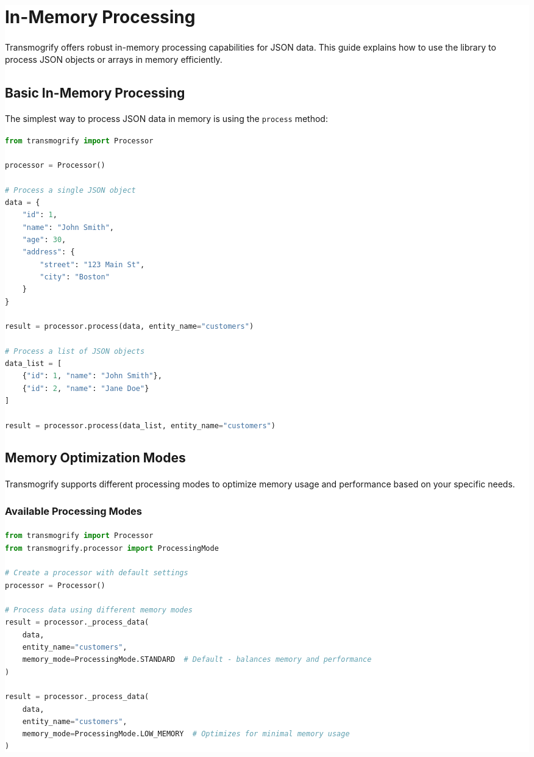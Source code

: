 # In-Memory Processing

Transmogrify offers robust in-memory processing capabilities for JSON data. This guide explains how to use the library to process JSON objects or arrays in memory efficiently.

## Basic In-Memory Processing

The simplest way to process JSON data in memory is using the `process` method:

```python
from transmogrify import Processor

processor = Processor()

# Process a single JSON object
data = {
    "id": 1, 
    "name": "John Smith",
    "age": 30,
    "address": {
        "street": "123 Main St",
        "city": "Boston"
    }
}

result = processor.process(data, entity_name="customers")

# Process a list of JSON objects
data_list = [
    {"id": 1, "name": "John Smith"},
    {"id": 2, "name": "Jane Doe"}
]

result = processor.process(data_list, entity_name="customers")
```

## Memory Optimization Modes

Transmogrify supports different processing modes to optimize memory usage and performance based on your specific needs.

### Available Processing Modes

```python
from transmogrify import Processor
from transmogrify.processor import ProcessingMode

# Create a processor with default settings
processor = Processor()

# Process data using different memory modes
result = processor._process_data(
    data,
    entity_name="customers",
    memory_mode=ProcessingMode.STANDARD  # Default - balances memory and performance
)

result = processor._process_data(
    data,
    entity_name="customers",
    memory_mode=ProcessingMode.LOW_MEMORY  # Optimizes for minimal memory usage
)

```